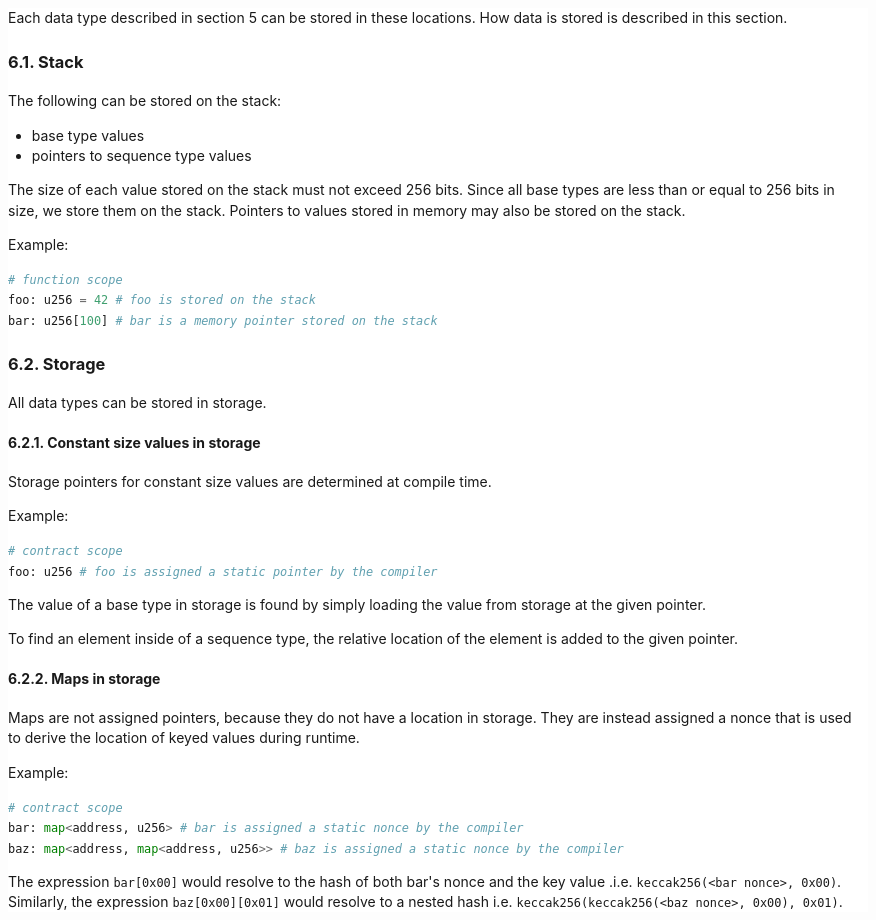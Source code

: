 Each data type described in section 5 can be stored in these locations. How data is stored is
described in this section.

### 6.1. Stack

The following can be stored on the stack:

- base type values
- pointers to sequence type values

The size of each value stored on the stack must not exceed 256 bits. Since all base types are less
than or equal to 256 bits in size, we store them on the stack. Pointers to values stored in memory
may also be stored on the stack.

Example:

```python
# function scope
foo: u256 = 42 # foo is stored on the stack
bar: u256[100] # bar is a memory pointer stored on the stack
```

### 6.2. Storage

All data types can be stored in storage.

#### 6.2.1. Constant size values in storage

Storage pointers for constant size values are determined at compile time.

Example:

```python
# contract scope
foo: u256 # foo is assigned a static pointer by the compiler
```

The value of a base type in storage is found by simply loading the value from storage at the
given pointer.

To find an element inside of a sequence type, the relative location of the element is added to the
given pointer.

#### 6.2.2. Maps in storage

Maps are not assigned pointers, because they do not have a location in storage. They are instead
assigned a nonce that is used to derive the location of keyed values during runtime.

Example:

``` python
# contract scope
bar: map<address, u256> # bar is assigned a static nonce by the compiler
baz: map<address, map<address, u256>> # baz is assigned a static nonce by the compiler
```

The expression `bar[0x00]` would resolve to the hash of both bar's nonce and the key value
.i.e. `keccak256(<bar nonce>, 0x00)`. Similarly, the expression `baz[0x00][0x01]` would resolve to
a nested hash i.e. `keccak256(keccak256(<baz nonce>, 0x00), 0x01)`.


[strict]: index.md#strict-keywords
[reserved]: index.md#reserved-keywords
[IDENTIFIER]: #22-identifiers
[_EndOfHeader_]: #24-end-of-header
[_BlockExpression_]: #25-block-expression
[Items]: #3-items
[Structs]: #32-structs
  [`struct` item]: #32-structs
[Events]: #33-events
  [`event` item]: #33-events
[Enumeration]: #34-enumeration
  [variants]: #34-enumeration
  [`enum` item]: #34-enumeration
[Contracts]: #36-contracts
  [`contract` item]: #36-contracts
[Expressions]: #42-expressions
  [expression]: #42-expressions
  [_Expression_]: #42-expressions
[Types]: #51-types
  [_Type_]: #51-types
  [type]: #51-types
[Boolean]: #5111-boolean-type
[Contract]: #5112-contract-type
[Numeric]: #5113-numeric-type
[Textual]: #5114-textual-types
[Tuple]: #5115-tuple-type
[Array]: #5116-array-type
[Struct]: #5117-struct-types
  [struct type]: #5117-struct-types
[Enum]: #5118-enum-type
  [enumerated type]: #5118-enum-type
[Function]: #5119-function-type
[Address]: #51110-address-type
[HashMap]: #51111-hashmap-type
[Bytes]: #51112-bytes-type
[Event]: #51113-bytes-type
  [event type]: #51113-bytes-type